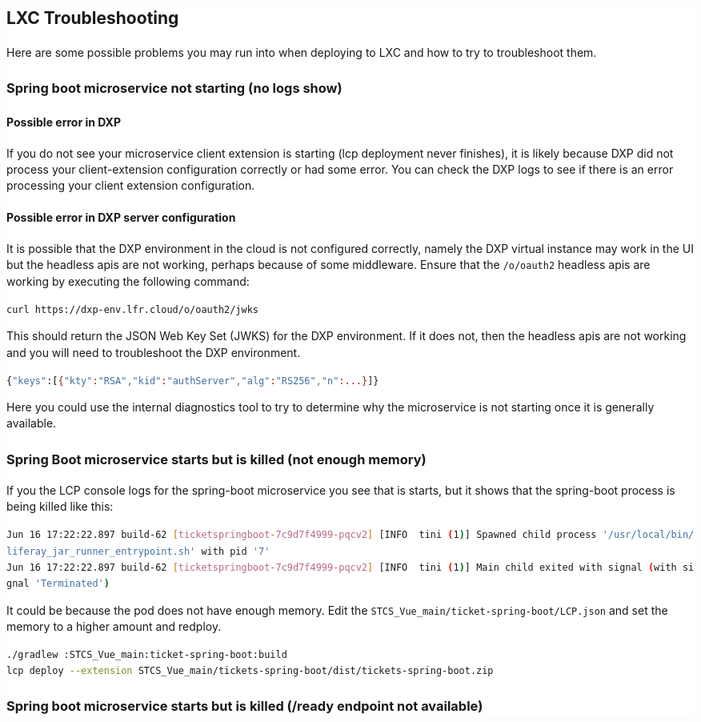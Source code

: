 ## LXC Troubleshooting

Here are some possible problems you may run into when deploying to LXC and how to try to troubleshoot them.

### Spring boot microservice not starting (no logs show)

#### Possible error in DXP

If you do not see your microservice client extension is starting (lcp deployment never finishes), it is likely because DXP did not process your client-extension configuration correctly or had some error.  You can check the DXP logs to see if there is an error processing your client extension configuration.

#### Possible error in DXP server configuration

It is possible that the DXP environment in the cloud is not configured correctly, namely the DXP virtual instance may work in the UI but the headless apis are not working, perhaps because of some middleware.  Ensure that the `/o/oauth2` headless apis are working by executing the following command:

```bash
curl https://dxp-env.lfr.cloud/o/oauth2/jwks
```

This should return the JSON Web Key Set (JWKS) for the DXP environment.  If it does not, then the headless apis are not working and you will need to troubleshoot the DXP environment.

```bash
{"keys":[{"kty":"RSA","kid":"authServer","alg":"RS256","n":...}]}
```

Here you could use the internal diagnostics tool to try to determine why the microservice is not starting once it is generally available.

### Spring Boot microservice starts but is killed (not enough memory)

If you the LCP console logs for the spring-boot microservice you see that is starts, but it shows that the spring-boot process is being killed like this:

```bash
Jun 16 17:22:22.897 build-62 [ticketspringboot-7c9d7f4999-pqcv2] [INFO  tini (1)] Spawned child process '/usr/local/bin/liferay_jar_runner_entrypoint.sh' with pid '7'
Jun 16 17:22:22.897 build-62 [ticketspringboot-7c9d7f4999-pqcv2] [INFO  tini (1)] Main child exited with signal (with signal 'Terminated')
```

It could be because the pod does not have enough memory.  Edit the `STCS_Vue_main/ticket-spring-boot/LCP.json` and set the memory to a higher amount and redploy.

```bash
./gradlew :STCS_Vue_main:ticket-spring-boot:build
lcp deploy --extension STCS_Vue_main/tickets-spring-boot/dist/tickets-spring-boot.zip
```

### Spring boot microservice starts but is killed (/ready endpoint not available)
